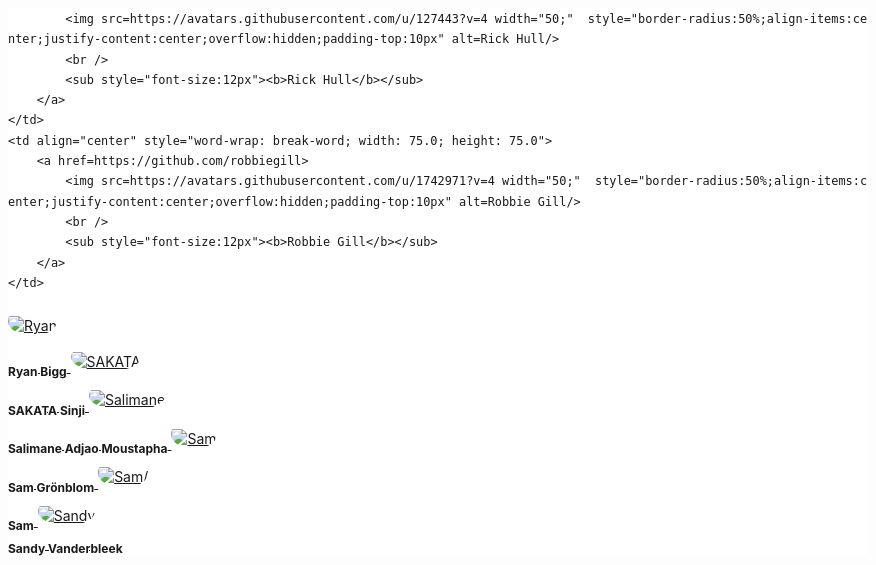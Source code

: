             <img src=https://avatars.githubusercontent.com/u/127443?v=4 width="50;"  style="border-radius:50%;align-items:center;justify-content:center;overflow:hidden;padding-top:10px" alt=Rick Hull/>
            <br />
            <sub style="font-size:12px"><b>Rick Hull</b></sub>
        </a>
    </td>
    <td align="center" style="word-wrap: break-word; width: 75.0; height: 75.0">
        <a href=https://github.com/robbiegill>
            <img src=https://avatars.githubusercontent.com/u/1742971?v=4 width="50;"  style="border-radius:50%;align-items:center;justify-content:center;overflow:hidden;padding-top:10px" alt=Robbie Gill/>
            <br />
            <sub style="font-size:12px"><b>Robbie Gill</b></sub>
        </a>
    </td>
</tr>
<tr>
    <td align="center" style="word-wrap: break-word; width: 75.0; height: 75.0">
        <a href=https://github.com/radar>
            <img src=https://avatars.githubusercontent.com/u/2687?v=4 width="50;"  style="border-radius:50%;align-items:center;justify-content:center;overflow:hidden;padding-top:10px" alt=Ryan Bigg/>
            <br />
            <sub style="font-size:12px"><b>Ryan Bigg</b></sub>
        </a>
    </td>
    <td align="center" style="word-wrap: break-word; width: 75.0; height: 75.0">
        <a href=https://github.com/ysakasin>
            <img src=https://avatars.githubusercontent.com/u/4254002?v=4 width="50;"  style="border-radius:50%;align-items:center;justify-content:center;overflow:hidden;padding-top:10px" alt=SAKATA Sinji/>
            <br />
            <sub style="font-size:12px"><b>SAKATA Sinji</b></sub>
        </a>
    </td>
    <td align="center" style="word-wrap: break-word; width: 75.0; height: 75.0">
        <a href=https://github.com/salimane>
            <img src=https://avatars.githubusercontent.com/u/403938?v=4 width="50;"  style="border-radius:50%;align-items:center;justify-content:center;overflow:hidden;padding-top:10px" alt=Salimane Adjao Moustapha/>
            <br />
            <sub style="font-size:12px"><b>Salimane Adjao Moustapha</b></sub>
        </a>
    </td>
    <td align="center" style="word-wrap: break-word; width: 75.0; height: 75.0">
        <a href=https://github.com/sgronblo>
            <img src=https://avatars.githubusercontent.com/u/320449?v=4 width="50;"  style="border-radius:50%;align-items:center;justify-content:center;overflow:hidden;padding-top:10px" alt=Sam Grönblom/>
            <br />
            <sub style="font-size:12px"><b>Sam Grönblom</b></sub>
        </a>
    </td>
    <td align="center" style="word-wrap: break-word; width: 75.0; height: 75.0">
        <a href=https://github.com/plantfansam>
            <img src=https://avatars.githubusercontent.com/u/370182?v=4 width="50;"  style="border-radius:50%;align-items:center;justify-content:center;overflow:hidden;padding-top:10px" alt=Sam/>
            <br />
            <sub style="font-size:12px"><b>Sam</b></sub>
        </a>
    </td>
    <td align="center" style="word-wrap: break-word; width: 75.0; height: 75.0">
        <a href=https://github.com/svanderbleek>
            <img src=https://avatars.githubusercontent.com/u/491969?v=4 width="50;"  style="border-radius:50%;align-items:center;justify-content:center;overflow:hidden;padding-top:10px" alt=Sandy Vanderbleek/>
            <br />
            <sub style="font-size:12px"><b>Sandy Vanderbleek</b></sub>
        </a>
    </td>
</tr>
<tr>
    <td align="center" style="word-wrap: break-word; width: 75.0; height: 75.0">